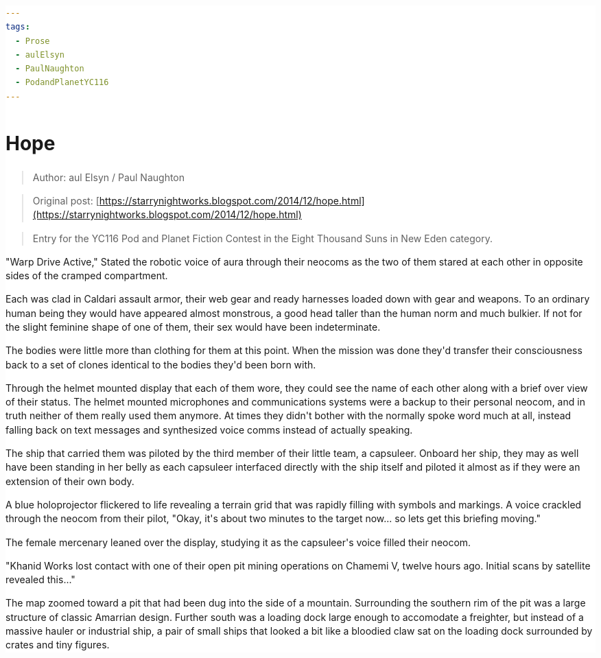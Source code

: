 ```yaml
---
tags:
  - Prose
  - aulElsyn
  - PaulNaughton
  - PodandPlanetYC116
---
```


# Hope

> Author: aul Elsyn / Paul Naughton

> Original post: [https://starrynightworks.blogspot.com/2014/12/hope.html](https://starrynightworks.blogspot.com/2014/12/hope.html)

> Entry for the YC116 Pod and Planet Fiction Contest in the Eight Thousand Suns in New Eden category.


"Warp Drive Active," Stated the robotic voice of aura through their neocoms as the two of them stared at each other in opposite sides of the cramped compartment.

Each was clad in Caldari assault armor, their web gear and ready harnesses loaded down with gear and weapons.  To an ordinary human being they would have appeared almost monstrous, a good head taller than the human norm and much bulkier.  If not for the slight feminine shape of one of them, their sex would have been indeterminate.

The bodies were little more than clothing for them at this point.  When the mission was done they'd transfer their consciousness back to a set of clones identical to the bodies they'd been born with.

Through the helmet mounted display that each of them wore, they could see the name of each other along with a brief over view of their status.  The helmet mounted microphones and communications systems were a backup to their personal neocom, and in truth neither of them really used them anymore.  At times they didn't bother with the normally spoke word much at all, instead falling back on text messages and synthesized voice comms instead of actually speaking.

The ship that carried them was piloted by the third member of their little team, a capsuleer.  Onboard her ship, they may as well have been standing in her belly as each capsuleer interfaced directly with the ship itself and piloted it almost as if they were an extension of their own body.

A blue holoprojector flickered to life revealing a terrain grid that was rapidly filling with symbols and markings.  A voice crackled through the neocom from their pilot, "Okay, it's about two minutes to the target now... so lets get this briefing moving."

The female mercenary leaned over the display, studying it as the capsuleer's voice filled their neocom.

"Khanid Works lost contact with one of their open pit mining operations on Chamemi V, twelve hours ago.  Initial scans by satellite revealed this..."

The map zoomed toward a pit that had been dug into the side of a mountain.  Surrounding the southern rim of the pit was a large structure of classic Amarrian design.  Further south was a loading dock large enough to accomodate a freighter, but instead of a massive hauler or industrial ship, a pair of small ships that looked a bit like a bloodied claw sat on the loading dock surrounded by crates and tiny figures.
